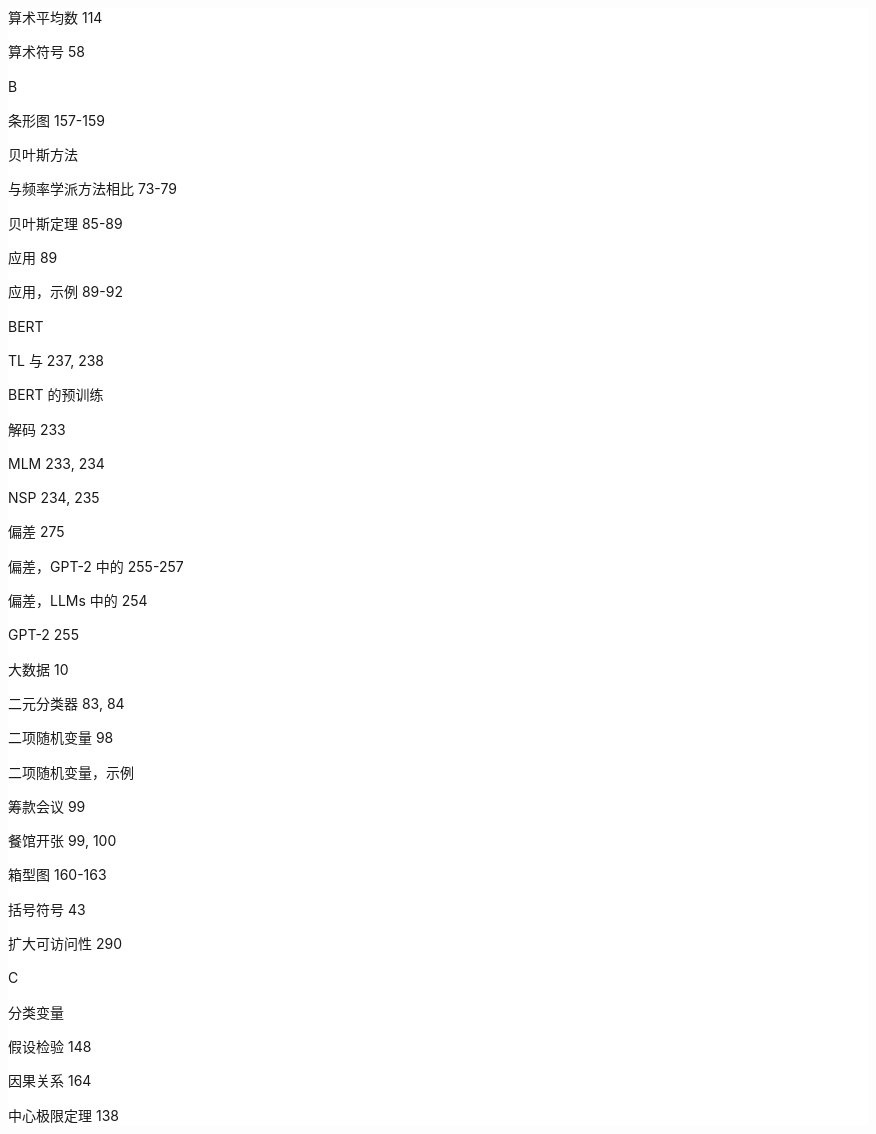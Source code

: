 算术平均数 114

算术符号 58

B

条形图 157-159

贝叶斯方法

与频率学派方法相比 73-79

贝叶斯定理 85-89

应用 89

应用，示例 89-92

BERT

TL 与 237, 238

BERT 的预训练

解码 233

MLM 233, 234

NSP 234, 235

偏差 275

偏差，GPT-2 中的 255-257

偏差，LLMs 中的 254

GPT-2 255

大数据 10

二元分类器 83, 84

二项随机变量 98

二项随机变量，示例

筹款会议 99

餐馆开张 99, 100

箱型图 160-163

括号符号 43

扩大可访问性 290

C

分类变量

假设检验 148

因果关系 164

中心极限定理 138
